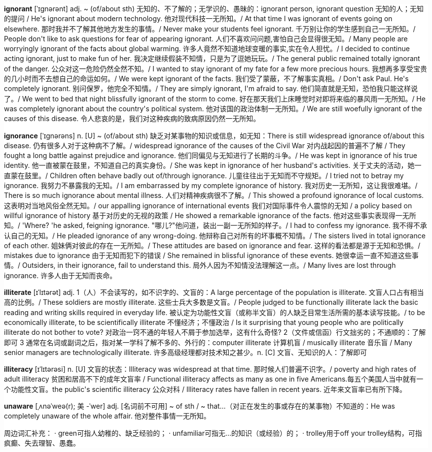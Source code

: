 <span class="vocabulary">**ignorant**</span> [ˈɪgnərənt]
<span class="definition">adj. ~ (of/about sth) 无知的、不了解的；无学识的、愚昧的：</span>ignorant person, ignorant question 无知的人；无知的提问 / He's ignorant about modern technology. 他对现代科技一无所知。/ At that time I was ignorant of events going on elsewhere. 那时我并不了解其他地方发生的事情。/ Never make your students feel ignorant. 千万别让你的学生感到自己一无所知。/ People don't like to ask questions for fear of appearing ignorant. 人们不喜欢问问题,害怕自己会显得很无知。/ Many people are worryingly ignorant of the facts about global warming. 许多人竟然不知道地球变暖的事实,实在令人担忧。/ I decided to continue acting ignorant, just to make fun of her. 我决定继续假装不知情，只是为了逗她玩玩。/ The general public remained totally ignorant of the danger. 公众对这一危险仍然全然不知。/ I wanted to stay ignorant of my fate for a few more precious hours. 我想再多享受宝贵的几小时而不去想自己的命运如何。/ We were kept ignorant of the facts. 我们受了蒙蔽，不了解事实真相。/ Don't ask Paul. He's completely ignorant. 别问保罗，他完全不知情。/ They are simply ignorant, I'm afraid to say. 他们简直就是无知，恐怕我只能这样说了。/ We went to bed that night blissfully ignorant of the storm to come. 好在那天我们上床睡觉时对即将来临的暴风雨一无所知。/ He was completely ignorant about the country's political system. 他对该国的政治体制一无所知。/ We are still woefully ignorant of the causes of this disease. 令人悲哀的是，我们对这种疾病的致病原因仍然一无所知。
           
<span class="vocabulary">**ignorance**</span> [ˈɪgnərəns]
<span class="definition">n. [U] ~ (of/about sth) 缺乏对某事物的知识或信息，如无知：</span>There is still widespread ignorance of/about this disease. 仍有很多人对于这种病不了解。/ widespread ignorance of the causes of the Civil War 对内战起因的普遍不了解 / They fought a long battle against prejudice and ignorance. 他们同偏见与无知进行了长期的斗争。/ He was kept in ignorance of his true identity. 他一直被蒙在鼓里，不知道自己的真实身份。/ She was kept in ignorance of her husband's activities. 关于丈夫的活动，她一直蒙在鼓里。/ Children often behave badly out of/through ignorance. 儿童往往出于无知而不守规矩。/ I tried not to betray my ignorance. 我努力不暴露我的无知。/ I am embarrassed by my complete ignorance of history. 我对历史一无所知，这让我很难堪。/ There is so much ignorance about mental illness. 人们对精神疾病很不了解。/ This showed a profound ignorance of local customs. 这表明对当地风俗全然无知。/ our appalling ignorance of international events 我们对国际事件令人震惊的无知 / a policy based on willful ignorance of history 基于对历史的无视的政策 / He showed a remarkable ignorance of the facts. 他对这些事实表现得一无所知。/ 'Where? 'he asked, feigning ignorance. "哪儿?"他问道，装出一副一无所知的样子。/ I had to confess my ignorance. 我不得不承认自己的无知。/ He pleaded ignorance of any wrong-doing. 他辩称自己对所有的坏事概不知情。/ The sisters lived in total ignorance of each other. 姐妹俩对彼此的存在一无所知。/ These attitudes are based on ignorance and fear. 这样的看法都是源于无知和恐惧。/ mistakes due to ignorance 由于无知而犯下的错误 / She remained in blissful ignorance of these events. 她很幸运一直不知道这些事情。/ Outsiders, in their ignorance, fail to understand this. 局外人因为不知情没法理解这一点。/ Many lives are lost through ignorance. 许多人由于无知而丧命。
           
<span class="vocabulary">**illiterate**</span> [ɪˈlɪtərət]
<span class="definition">adj. 1（人）不会读写的，如不识字的、文盲的：</span>A large percentage of the population is illiterate. 文盲人口占有相当高的比例。/ These soldiers are mostly illiterate. 这些士兵大多数是文盲。/ People judged to be functionally illiterate lack the basic reading and writing skills required in everyday life. 被认定为功能性文盲（或称半文盲）的人缺乏目常生活所需的基本读写技能。/ to be economically illiterate, to be scientifically illiterate 不懂经济；不懂政治 / Is it surprising that young people who are politically illiterate do not bother to vote? 对政治一窍不通的年轻人不屑于参加选举，这有什么奇怪? <span class="definition">2（文件或信函）行文拙劣的；不通顺的：</span>了解即可 <span class="definition">3 通常在名词或副词之后，指对某一学科了解不多的、外行的：</span>computer illiterate 计算机盲 / musically illiterate 音乐盲 / Many senior managers are technologically illiterate. 许多高级经理都对技术知之甚少。<span class="definition">n. [C] 文盲、无知识的人：</span>了解即可
           
<span class="vocabulary">**illiteracy**</span> [ɪˈlɪtərəsi]
<span class="definition">n. [U] 文盲的状态：</span>Illiteracy was widespread at that time. 那时候人们普遍不识字。/ poverty and high rates of adult illiteracy 贫困和居高不下的成年文盲率 / Functional illiteracy affects as many as one in five Americans.每五个美国人当中就有一个功能性文盲。the public's scientific illiteracy 公众对科 / Illiteracy rates have fallen in recent years. 近年来文盲率已有所下降。
           
<span class="vocabulary">**unaware**</span> [ˌʌnəˈweə(r); 美 -ˈwer]
<span class="definition">adj. [名词前不可用] ~ of sth / ~ that…（对正在发生的事或存在的某事物）不知道的：</span>He was completely unaware of the whole affair. 他对整件事情一无所知。

周边词汇补充：
· green可指人幼稚的、缺乏经验的；
· unfamiliar可指无…的知识（或经验）的；
· trolley用于off your trolley结构，可指疯癫、失去理智、愚蠢。

